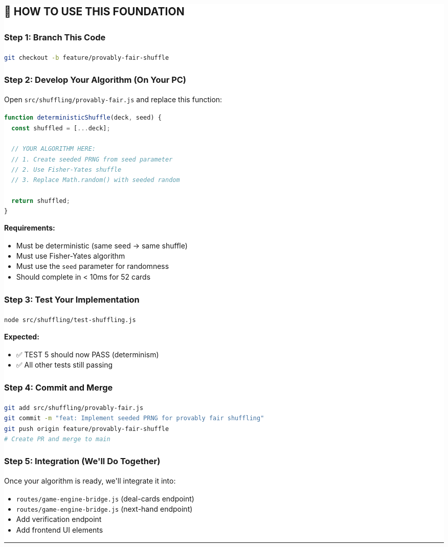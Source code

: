 
## 🚀 **HOW TO USE THIS FOUNDATION**

### **Step 1: Branch This Code**
```bash
git checkout -b feature/provably-fair-shuffle
```

### **Step 2: Develop Your Algorithm (On Your PC)**
Open `src/shuffling/provably-fair.js` and replace this function:
```javascript
function deterministicShuffle(deck, seed) {
  const shuffled = [...deck];
  
  // YOUR ALGORITHM HERE:
  // 1. Create seeded PRNG from seed parameter
  // 2. Use Fisher-Yates shuffle
  // 3. Replace Math.random() with seeded random
  
  return shuffled;
}
```

**Requirements:**
- Must be deterministic (same seed → same shuffle)
- Must use Fisher-Yates algorithm
- Must use the `seed` parameter for randomness
- Should complete in < 10ms for 52 cards

### **Step 3: Test Your Implementation**
```bash
node src/shuffling/test-shuffling.js
```
**Expected:**
- ✅ TEST 5 should now PASS (determinism)
- ✅ All other tests still passing

### **Step 4: Commit and Merge**
```bash
git add src/shuffling/provably-fair.js
git commit -m "feat: Implement seeded PRNG for provably fair shuffling"
git push origin feature/provably-fair-shuffle
# Create PR and merge to main
```

### **Step 5: Integration (We'll Do Together)**
Once your algorithm is ready, we'll integrate it into:
- `routes/game-engine-bridge.js` (deal-cards endpoint)
- `routes/game-engine-bridge.js` (next-hand endpoint)
- Add verification endpoint
- Add frontend UI elements

---